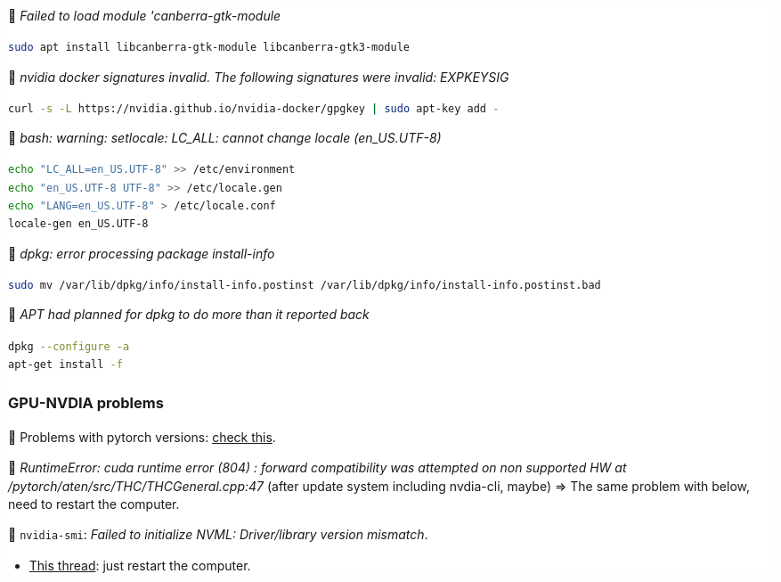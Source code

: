🔅  _Failed to load module 'canberra-gtk-module_

~~~ bash
sudo apt install libcanberra-gtk-module libcanberra-gtk3-module
~~~

🔅 _nvidia docker signatures invalid. The following signatures were invalid: EXPKEYSIG_

``` bash
curl -s -L https://nvidia.github.io/nvidia-docker/gpgkey | sudo apt-key add -
```

🔅 _bash: warning: setlocale: LC_ALL: cannot change locale (en_US.UTF-8)_

``` bash
echo "LC_ALL=en_US.UTF-8" >> /etc/environment
echo "en_US.UTF-8 UTF-8" >> /etc/locale.gen
echo "LANG=en_US.UTF-8" > /etc/locale.conf
locale-gen en_US.UTF-8
```

🔅 _dpkg: error processing package install-info_

``` bash
sudo mv /var/lib/dpkg/info/install-info.postinst /var/lib/dpkg/info/install-info.postinst.bad
```

🔅 _APT had planned for dpkg to do more than it reported back_

``` bash
dpkg --configure -a
apt-get install -f
```

### GPU-NVDIA problems

🔅 Problems with pytorch versions: [check this](/pytorch#errors).

🔅 _RuntimeError: cuda runtime error (804) : forward compatibility was attempted on non supported HW at /pytorch/aten/src/THC/THCGeneral.cpp:47_ (after update system including nvdia-cli, maybe) => The same problem with below, need to restart the computer.

🔅 `nvidia-smi`: _Failed to initialize NVML: Driver/library version mismatch_.

- [This thread](https://stackoverflow.com/questions/43022843/nvidia-nvml-driver-library-version-mismatch): just restart the computer.